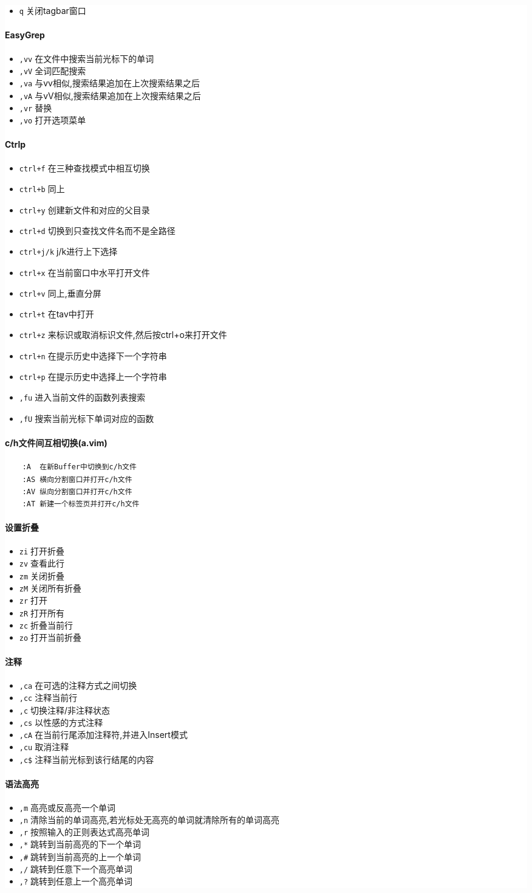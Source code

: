 * `q`			关闭tagbar窗口

#### EasyGrep

* `,vv`       		在文件中搜索当前光标下的单词
* `,vV`			全词匹配搜索
* `,va`			与vv相似,搜索结果追加在上次搜索结果之后
* `,vA`			与vV相似,搜索结果追加在上次搜索结果之后
* `,vr`			替换
* `,vo`			打开选项菜单

#### Ctrlp

* `ctrl+f`		在三种查找模式中相互切换
* `ctrl+b`		同上
* `ctrl+y`		创建新文件和对应的父目录
* `ctrl+d`		切换到只查找文件名而不是全路径
* `ctrl+j/k`		j/k进行上下选择
* `ctrl+x`		在当前窗口中水平打开文件
* `ctrl+v`		同上,垂直分屏
* `ctrl+t`		在tav中打开
* `ctrl+z`		来标识或取消标识文件,然后按ctrl+o来打开文件
* `ctrl+n`		在提示历史中选择下一个字符串
* `ctrl+p`		在提示历史中选择上一个字符串

* `,fu`			进入当前文件的函数列表搜索
* `,fU`			搜索当前光标下单词对应的函数

#### c/h文件间互相切换(a.vim)

``` vim
	:A	在新Buffer中切换到c/h文件
	:AS	横向分割窗口并打开c/h文件
	:AV	纵向分割窗口并打开c/h文件
	:AT	新建一个标签页并打开c/h文件
```

#### 设置折叠

* `zi` 			打开折叠
* `zv` 			查看此行
* `zm` 			关闭折叠
* `zM` 			关闭所有折叠
* `zr` 			打开
* `zR` 			打开所有
* `zc` 			折叠当前行
* `zo` 			打开当前折叠

#### 注释

* `,ca` 		在可选的注释方式之间切换
* `,cc` 		注释当前行
* `,c` 			切换注释/非注释状态
* `,cs` 		以性感的方式注释
* `,cA` 		在当前行尾添加注释符,并进入Insert模式
* `,cu` 		取消注释
* `,c$`			注释当前光标到该行结尾的内容

#### 语法高亮

* `,m`			高亮或反高亮一个单词
* `,n`			清除当前的单词高亮,若光标处无高亮的单词就清除所有的单词高亮
* `,r`			按照输入的正则表达式高亮单词
* `,*`			跳转到当前高亮的下一个单词
* `,#`			跳转到当前高亮的上一个单词
* `,/`			跳转到任意下一个高亮单词
* `,?`			跳转到任意上一个高亮单词

